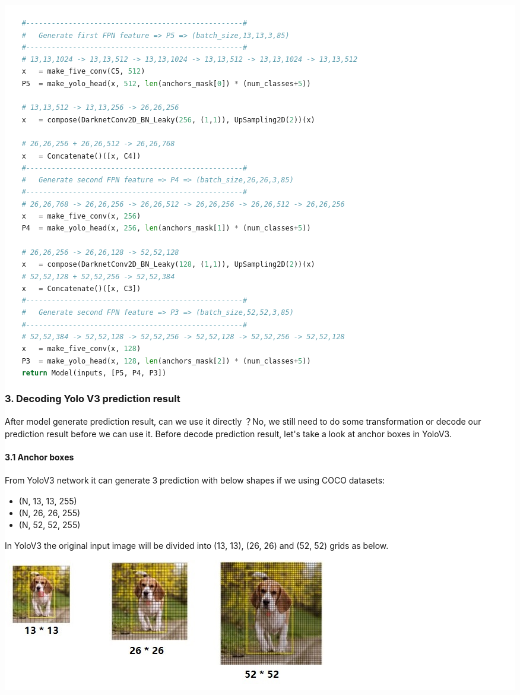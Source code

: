 ```python

    #---------------------------------------------------#
    #   Generate first FPN feature => P5 => (batch_size,13,13,3,85)
    #---------------------------------------------------#
    # 13,13,1024 -> 13,13,512 -> 13,13,1024 -> 13,13,512 -> 13,13,1024 -> 13,13,512
    x   = make_five_conv(C5, 512)
    P5  = make_yolo_head(x, 512, len(anchors_mask[0]) * (num_classes+5))

    # 13,13,512 -> 13,13,256 -> 26,26,256
    x   = compose(DarknetConv2D_BN_Leaky(256, (1,1)), UpSampling2D(2))(x)

    # 26,26,256 + 26,26,512 -> 26,26,768
    x   = Concatenate()([x, C4])
    #---------------------------------------------------#
    #   Generate second FPN feature => P4 => (batch_size,26,26,3,85)
    #---------------------------------------------------#
    # 26,26,768 -> 26,26,256 -> 26,26,512 -> 26,26,256 -> 26,26,512 -> 26,26,256
    x   = make_five_conv(x, 256)
    P4  = make_yolo_head(x, 256, len(anchors_mask[1]) * (num_classes+5))

    # 26,26,256 -> 26,26,128 -> 52,52,128
    x   = compose(DarknetConv2D_BN_Leaky(128, (1,1)), UpSampling2D(2))(x)
    # 52,52,128 + 52,52,256 -> 52,52,384
    x   = Concatenate()([x, C3])
    #---------------------------------------------------#
    #   Generate second FPN feature => P3 => (batch_size,52,52,3,85)
    #---------------------------------------------------#
    # 52,52,384 -> 52,52,128 -> 52,52,256 -> 52,52,128 -> 52,52,256 -> 52,52,128
    x   = make_five_conv(x, 128)
    P3  = make_yolo_head(x, 128, len(anchors_mask[2]) * (num_classes+5))
    return Model(inputs, [P5, P4, P3])
```



### 3. Decoding Yolo V3 prediction result

After model generate prediction result, can we use it directly ？No, we still need to do some transformation or decode our prediction result before we can use it. Before decode prediction result, let's take a look at anchor boxes in YoloV3.

#### 3.1 Anchor boxes

From YoloV3 network it can generate 3 prediction with below shapes if we using COCO datasets:

- (N, 13, 13, 255)
- (N, 26, 26, 255)
- (N, 52, 52, 255)

In YoloV3 the original input image will be divided into (13, 13),  (26, 26) and (52, 52) grids as below.

![grids](https://github.com/Qucy/yolo3-tf2/blob/master/img/grids.jpg)

